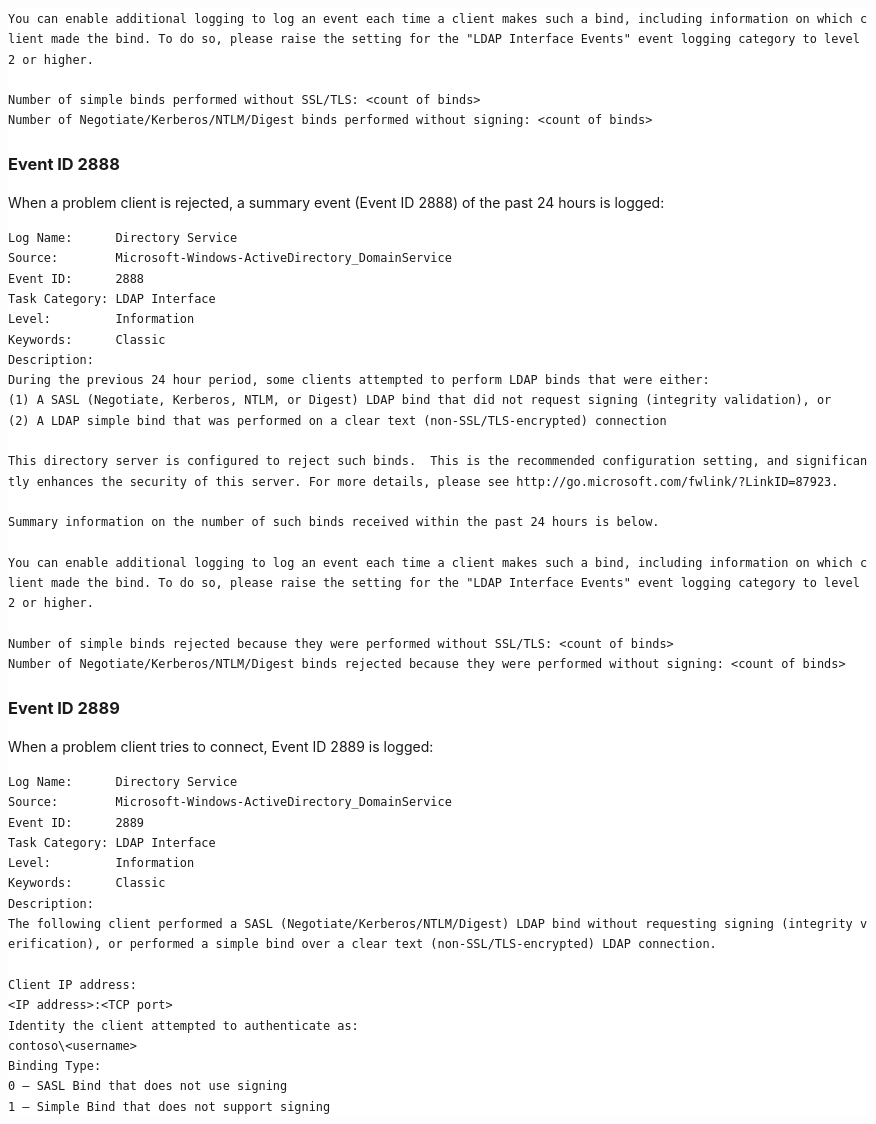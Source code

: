 ```output
You can enable additional logging to log an event each time a client makes such a bind, including information on which client made the bind. To do so, please raise the setting for the "LDAP Interface Events" event logging category to level 2 or higher.

Number of simple binds performed without SSL/TLS: <count of binds>
Number of Negotiate/Kerberos/NTLM/Digest binds performed without signing: <count of binds>
```

### Event ID 2888

When a problem client is rejected, a summary event (Event ID 2888) of the past 24 hours is logged:

```output
Log Name:      Directory Service
Source:        Microsoft-Windows-ActiveDirectory_DomainService
Event ID:      2888
Task Category: LDAP Interface
Level:         Information
Keywords:      Classic
Description:
During the previous 24 hour period, some clients attempted to perform LDAP binds that were either:
(1) A SASL (Negotiate, Kerberos, NTLM, or Digest) LDAP bind that did not request signing (integrity validation), or
(2) A LDAP simple bind that was performed on a clear text (non-SSL/TLS-encrypted) connection

This directory server is configured to reject such binds.  This is the recommended configuration setting, and significantly enhances the security of this server. For more details, please see http://go.microsoft.com/fwlink/?LinkID=87923.

Summary information on the number of such binds received within the past 24 hours is below.

You can enable additional logging to log an event each time a client makes such a bind, including information on which client made the bind. To do so, please raise the setting for the "LDAP Interface Events" event logging category to level 2 or higher.

Number of simple binds rejected because they were performed without SSL/TLS: <count of binds>
Number of Negotiate/Kerberos/NTLM/Digest binds rejected because they were performed without signing: <count of binds>
```

### Event ID 2889

When a problem client tries to connect, Event ID 2889 is logged:

```output
Log Name:      Directory Service
Source:        Microsoft-Windows-ActiveDirectory_DomainService
Event ID:      2889
Task Category: LDAP Interface
Level:         Information
Keywords:      Classic
Description:
The following client performed a SASL (Negotiate/Kerberos/NTLM/Digest) LDAP bind without requesting signing (integrity verification), or performed a simple bind over a clear text (non-SSL/TLS-encrypted) LDAP connection. 
 
Client IP address:
<IP address>:<TCP port>
Identity the client attempted to authenticate as:
contoso\<username>
Binding Type:
0 – SASL Bind that does not use signing
1 – Simple Bind that does not support signing
```
